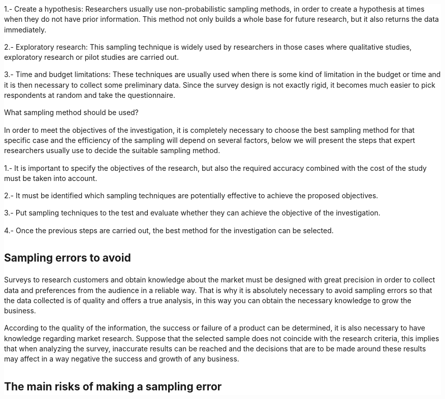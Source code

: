 1.- Create a hypothesis: Researchers usually use non-probabilistic
sampling methods, in order to create a hypothesis at times when they do
not have prior information. This method not only builds a whole base for
future research, but it also returns the data immediately.

2.- Exploratory research: This sampling technique is widely used by
researchers in those cases where qualitative studies, exploratory
research or pilot studies are carried out.

3.- Time and budget limitations: These techniques are usually used when
there is some kind of limitation in the budget or time and it is then
necessary to collect some preliminary data. Since the survey design is
not exactly rigid, it becomes much easier to pick respondents at random
and take the questionnaire.

What sampling method should be used?

In order to meet the objectives of the investigation, it is completely
necessary to choose the best sampling method for that specific case and
the efficiency of the sampling will depend on several factors, below we
will present the steps that expert researchers usually use to decide the
suitable sampling method.

1.- It is important to specify the objectives of the research, but also
the required accuracy combined with the cost of the study must be taken
into account.

2.- It must be identified which sampling techniques are potentially
effective to achieve the proposed objectives.

3.- Put sampling techniques to the test and evaluate whether they can
achieve the objective of the investigation.

4.- Once the previous steps are carried out, the best method for the
investigation can be selected.

## Sampling errors to avoid

Surveys to research customers and obtain knowledge about the market must
be designed with great precision in order to collect data and
preferences from the audience in a reliable way. That is why it is
absolutely necessary to avoid sampling errors so that the data collected
is of quality and offers a true analysis, in this way you can obtain the
necessary knowledge to grow the business.

According to the quality of the information, the success or failure of a
product can be determined, it is also necessary to have knowledge
regarding market research. Suppose that the selected sample does not
coincide with the research criteria, this implies that when analyzing
the survey, inaccurate results can be reached and the decisions that are
to be made around these results may affect in a way negative the success
and growth of any business.

## The main risks of making a sampling error
